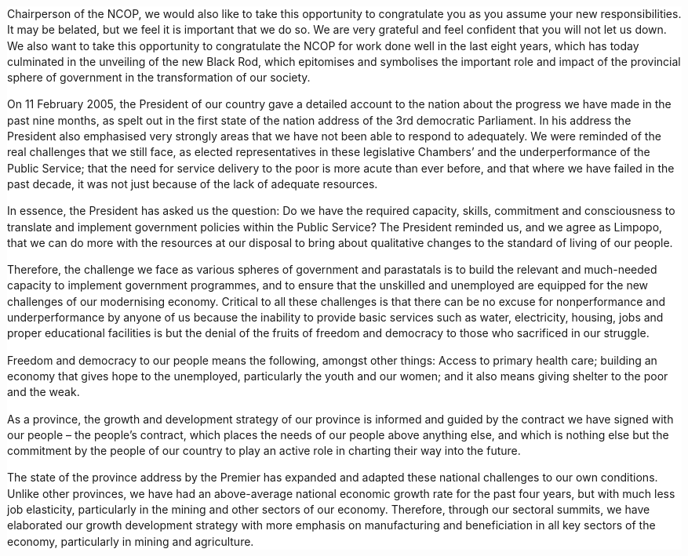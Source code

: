 Chairperson of the NCOP, we would also like to take this opportunity to
congratulate you as you assume your new responsibilities. It may be
belated, but we feel it is important that we do so. We are very grateful
and feel confident that you will not let us down. We also want to take this
opportunity to congratulate the NCOP for work done well in the last eight
years, which has today culminated in the unveiling of the new Black Rod,
which epitomises and symbolises the important role and impact of the
provincial sphere of government in the transformation of our society.

On 11 February 2005, the President of our country gave a detailed account
to the nation about the progress we have made in the past nine months, as
spelt out in the first state of the nation address of the 3rd democratic
Parliament. In his address the President also emphasised very strongly
areas that we have not been able to respond to adequately. We were reminded
of the real challenges that we still face, as elected representatives in
these legislative Chambers’ and the underperformance of the Public Service;
that the need for service delivery to the poor is more acute than ever
before, and that where we have failed in the past decade, it was not just
because of the lack of adequate resources.

In essence, the President has asked us the question: Do we have the
required capacity, skills, commitment and consciousness to translate and
implement government policies within the Public Service? The President
reminded us, and we agree as Limpopo, that we can do more with the
resources at our disposal to bring about qualitative changes to the
standard of living of our people.

Therefore, the challenge we face as various spheres of government and
parastatals is to build the relevant and much-needed capacity to implement
government programmes, and to ensure that the unskilled and unemployed are
equipped for the new challenges of our modernising economy. Critical to all
these challenges is that there can be no excuse for nonperformance and
underperformance by anyone of us because the inability to provide basic
services such as water, electricity, housing, jobs and proper educational
facilities is but the denial of the fruits of freedom and democracy to
those who sacrificed in our struggle.

Freedom and democracy to our people means the following, amongst other
things: Access to primary health care; building an economy that gives hope
to the unemployed, particularly the youth and our women; and it also means
giving shelter to the poor and the weak.

As a province, the growth and development strategy of our province is
informed and guided by the contract we have signed with our people – the
people’s contract, which places the needs of our people above anything
else, and which is nothing else but the commitment by the people of our
country to play an active role in charting their way into the future.

The state of the province address by the Premier has expanded and adapted
these national challenges to our own conditions. Unlike other provinces, we
have had an above-average national economic growth rate for the past four
years, but with much less job elasticity, particularly in the mining and
other sectors of our economy. Therefore, through our sectoral summits, we
have elaborated our growth development strategy with more emphasis on
manufacturing and beneficiation in all key sectors of the economy,
particularly in mining and agriculture.
